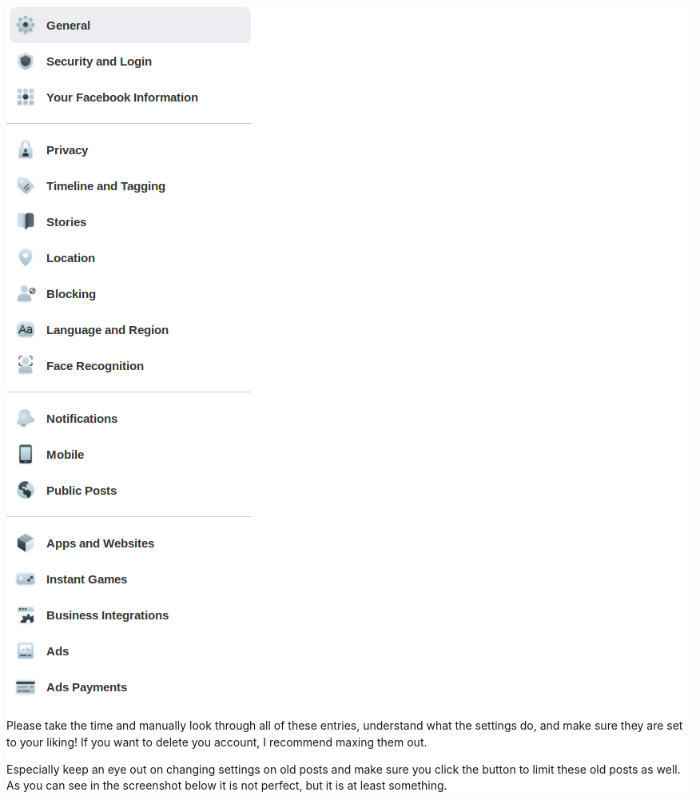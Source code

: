 ![Facebook settings menu](/assets/img/posts/2020-09-05-facebook-deletion/settings-menu.png)

Please take the time and manually look through all of these entries, 
understand what the settings do, and make sure they are set to your liking!
If you want to delete you account, I recommend maxing them out. 

Especially keep an eye out on changing settings on old posts and make sure
you click the button to limit these old posts as well. As you can see in the 
screenshot below it is not perfect, but it is at least something.
